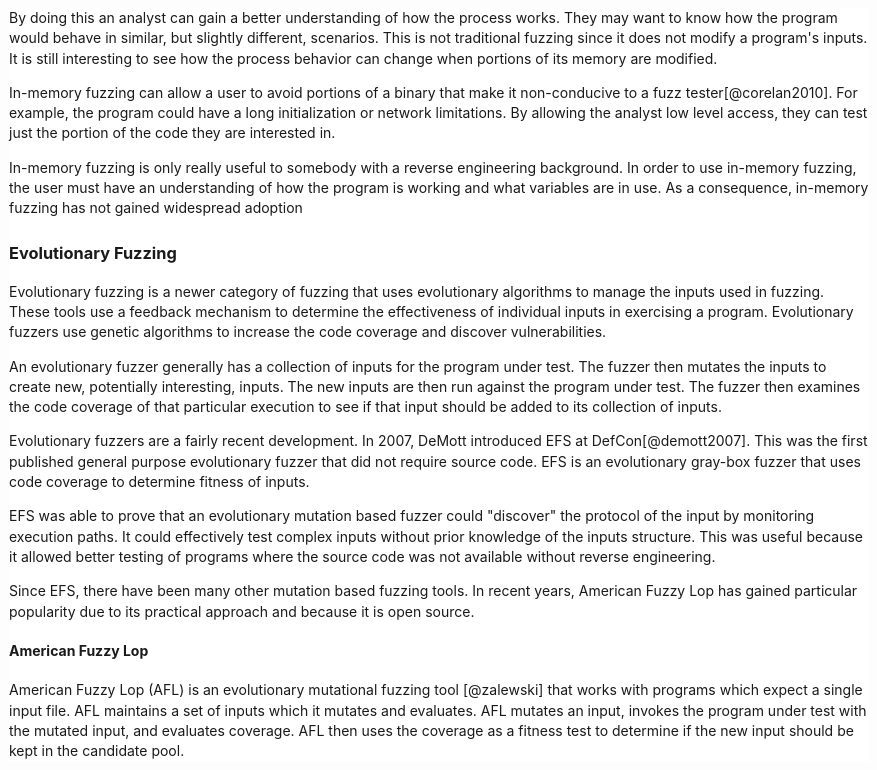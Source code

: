 By doing this an analyst can gain a better understanding of how the process works.
They may want to know how the program would behave in similar, but slightly different, scenarios.
This is not traditional fuzzing since it does not modify a program's inputs.
It is still interesting to see how the process behavior can change when portions of its memory are modified.

In-memory fuzzing can allow a user to avoid portions of a binary that make it non-conducive to a fuzz tester[@corelan2010].
For example, the program could have a long initialization or network limitations.
By allowing the analyst low level access, they can test just the portion of the code they are interested in.

In-memory fuzzing is only really useful to somebody with a reverse engineering background.
In order to use in-memory fuzzing, the user must have an understanding of how the program is working and what variables are in use.
As a consequence, in-memory fuzzing has not gained widespread adoption

### Evolutionary Fuzzing ###

Evolutionary fuzzing is a newer category of fuzzing that uses evolutionary algorithms to manage the inputs used in fuzzing.
These tools use a feedback mechanism to determine the effectiveness of individual inputs in exercising a program.
Evolutionary fuzzers use genetic algorithms to increase the code coverage and discover vulnerabilities.

An evolutionary fuzzer generally has a collection of inputs for the program under test.
The fuzzer then mutates the inputs to create new, potentially interesting, inputs.
The new inputs are then run against the program under test.
The fuzzer then examines the code coverage of that particular execution to see if that input should be added to its collection of inputs.

Evolutionary fuzzers are a fairly recent development.
In 2007, DeMott introduced EFS at DefCon[@demott2007].
This was the first published general purpose evolutionary fuzzer that did not require source code.
EFS is an evolutionary gray-box fuzzer that uses code coverage to determine fitness of inputs.

EFS was able to prove that an evolutionary mutation based fuzzer could "discover" the protocol of the input by monitoring execution paths.
It could effectively test complex inputs without prior knowledge of the inputs structure.
This was useful because it allowed better testing of programs where the source code was not available without reverse engineering.

Since EFS, there have been many other mutation based fuzzing tools.
In recent years, American Fuzzy Lop has gained particular popularity due to its practical approach and because it is open source.


#### American Fuzzy Lop ###

American Fuzzy Lop (AFL) is an evolutionary mutational fuzzing tool [@zalewski] that works with programs which expect a single input file.
AFL maintains a set of inputs which it mutates and evaluates.
AFL mutates an input, invokes the program under test with the mutated input, and evaluates coverage.
AFL then uses the coverage as a fitness test to determine if the new input should be kept in the candidate pool.
